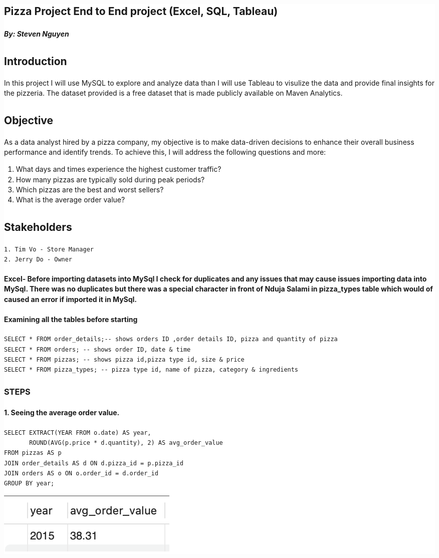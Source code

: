 ## Pizza Project End to End project (Excel, SQL, Tableau)

##### By: Steven Nguyen

## Introduction

In this project I will use MySQL to explore and analyze data than I will use Tableau to visulize the data and provide final insights for the pizzeria. The dataset provided is a free dataset that is made publicly available on Maven Analytics.

## Objective
As a data analyst hired by a pizza company, my objective is to make data-driven decisions to enhance their overall business performance and identify trends. To achieve this, I will address the following questions and more:

1. What days and times experience the highest customer traffic?
2. How many pizzas are typically sold during peak periods?
3. Which pizzas are the best and worst sellers?
4. What is the average order value?

	
## Stakeholders

    1. Tim Vo - Store Manager 
    2. Jerry Do - Owner

#### Excel- Before importing datasets into MySql I check for duplicates and any issues that may cause issues importing data into MySql. There was no duplicates but there was a special character in front of Nduja Salami in pizza_types table which would of caused an error if imported it in MySql. 

#### Examining all the tables before starting
```
SELECT * FROM order_details;-- shows orders ID ,order details ID, pizza and quantity of pizza
SELECT * FROM orders; -- shows order ID, date & time
SELECT * FROM pizzas; -- shows pizza id,pizza type id, size & price
SELECT * FROM pizza_types; -- pizza type id, name of pizza, category & ingredients
```

### STEPS
#### 1. Seeing the average order value.
```
SELECT EXTRACT(YEAR FROM o.date) AS year,
       ROUND(AVG(p.price * d.quantity), 2) AS avg_order_value
FROM pizzas AS p
JOIN order_details AS d ON d.pizza_id = p.pizza_id
JOIN orders AS o ON o.order_id = d.order_id
GROUP BY year;
```
![](images/1.png)

